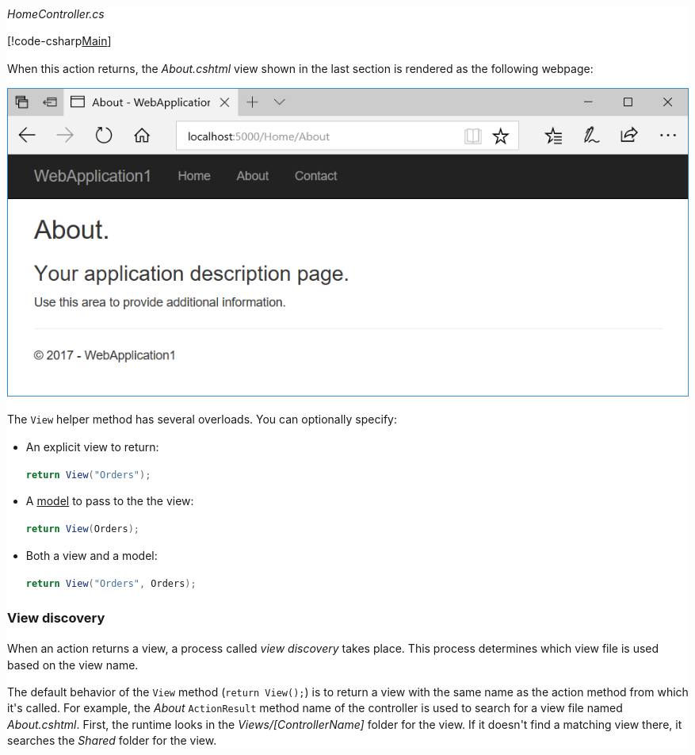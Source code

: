 *HomeController.cs*

[!code-csharp[Main](../../common/samples/WebApplication1/Controllers/HomeController.cs?highlight=5&range=16-21)]

When this action returns, the *About.cshtml* view shown in the last section is rendered as the following webpage:

![About page rendered in the Edge browser](overview/_static/about-page.png)

The `View` helper method has several overloads. You can optionally specify:

* An explicit view to return:

  ```csharp
  return View("Orders");
  ```
* A [model](xref:mvc/models/model-binding) to pass to the the view:

  ```csharp
  return View(Orders);
  ```
* Both a view and a model:

  ```csharp
  return View("Orders", Orders);
  ```

### View discovery

When an action returns a view, a process called *view discovery* takes place. This process determines which view file is used based on the view name. 

The default behavior of the `View` method (`return View();`) is to return a view with the same name as the action method from which it's called. For example, the *About* `ActionResult` method name of the controller is used to search for a view file named *About.cshtml*. First, the runtime looks in the *Views/[ControllerName]* folder for the view. If it doesn't find a matching view there, it searches the *Shared* folder for the view.
